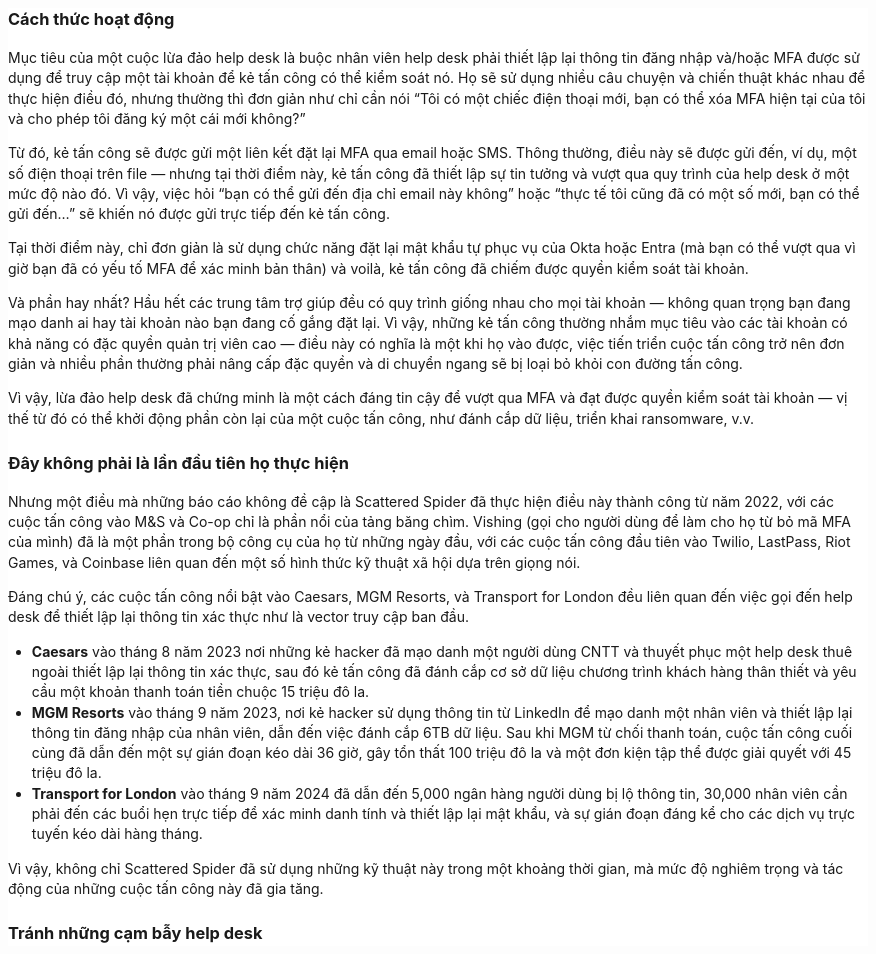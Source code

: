 ### Cách thức hoạt động

Mục tiêu của một cuộc lừa đảo help desk là buộc nhân viên help desk phải thiết lập lại thông tin đăng nhập và/hoặc MFA được sử dụng để truy cập một tài khoản để kẻ tấn công có thể kiểm soát nó. Họ sẽ sử dụng nhiều câu chuyện và chiến thuật khác nhau để thực hiện điều đó, nhưng thường thì đơn giản như chỉ cần nói “Tôi có một chiếc điện thoại mới, bạn có thể xóa MFA hiện tại của tôi và cho phép tôi đăng ký một cái mới không?”

Từ đó, kẻ tấn công sẽ được gửi một liên kết đặt lại MFA qua email hoặc SMS. Thông thường, điều này sẽ được gửi đến, ví dụ, một số điện thoại trên file — nhưng tại thời điểm này, kẻ tấn công đã thiết lập sự tin tưởng và vượt qua quy trình của help desk ở một mức độ nào đó. Vì vậy, việc hỏi “bạn có thể gửi đến địa chỉ email này không” hoặc “thực tế tôi cũng đã có một số mới, bạn có thể gửi đến…” sẽ khiến nó được gửi trực tiếp đến kẻ tấn công. 

Tại thời điểm này, chỉ đơn giản là sử dụng chức năng đặt lại mật khẩu tự phục vụ của Okta hoặc Entra (mà bạn có thể vượt qua vì giờ bạn đã có yếu tố MFA để xác minh bản thân) và voilà, kẻ tấn công đã chiếm được quyền kiểm soát tài khoản. 

Và phần hay nhất? Hầu hết các trung tâm trợ giúp đều có quy trình giống nhau cho mọi tài khoản — không quan trọng bạn đang mạo danh ai hay tài khoản nào bạn đang cố gắng đặt lại. Vì vậy, những kẻ tấn công thường nhắm mục tiêu vào các tài khoản có khả năng có đặc quyền quản trị viên cao — điều này có nghĩa là một khi họ vào được, việc tiến triển cuộc tấn công trở nên đơn giản và nhiều phần thường phải nâng cấp đặc quyền và di chuyển ngang sẽ bị loại bỏ khỏi con đường tấn công. 

Vì vậy, lừa đảo help desk đã chứng minh là một cách đáng tin cậy để vượt qua MFA và đạt được quyền kiểm soát tài khoản — vị thế từ đó có thể khởi động phần còn lại của một cuộc tấn công, như đánh cắp dữ liệu, triển khai ransomware, v.v. 

### Đây không phải là lần đầu tiên họ thực hiện

Nhưng một điều mà những báo cáo không đề cập là Scattered Spider đã thực hiện điều này thành công từ năm 2022, với các cuộc tấn công vào M&S và Co-op chỉ là phần nổi của tảng băng chìm. Vishing (gọi cho người dùng để làm cho họ từ bỏ mã MFA của mình) đã là một phần trong bộ công cụ của họ từ những ngày đầu, với các cuộc tấn công đầu tiên vào Twilio, LastPass, Riot Games, và Coinbase liên quan đến một số hình thức kỹ thuật xã hội dựa trên giọng nói. 

Đáng chú ý, các cuộc tấn công nổi bật vào Caesars, MGM Resorts, và Transport for London đều liên quan đến việc gọi đến help desk để thiết lập lại thông tin xác thực như là vector truy cập ban đầu. 

* **Caesars** vào tháng 8 năm 2023 nơi những kẻ hacker đã mạo danh một người dùng CNTT và thuyết phục một help desk thuê ngoài thiết lập lại thông tin xác thực, sau đó kẻ tấn công đã đánh cắp cơ sở dữ liệu chương trình khách hàng thân thiết và yêu cầu một khoản thanh toán tiền chuộc 15 triệu đô la.
* **MGM Resorts** vào tháng 9 năm 2023, nơi kẻ hacker sử dụng thông tin từ LinkedIn để mạo danh một nhân viên và thiết lập lại thông tin đăng nhập của nhân viên, dẫn đến việc đánh cắp 6TB dữ liệu. Sau khi MGM từ chối thanh toán, cuộc tấn công cuối cùng đã dẫn đến một sự gián đoạn kéo dài 36 giờ, gây tổn thất 100 triệu đô la và một đơn kiện tập thể được giải quyết với 45 triệu đô la.
* **Transport for London** vào tháng 9 năm 2024 đã dẫn đến 5,000 ngân hàng người dùng bị lộ thông tin, 30,000 nhân viên cần phải đến các buổi hẹn trực tiếp để xác minh danh tính và thiết lập lại mật khẩu, và sự gián đoạn đáng kể cho các dịch vụ trực tuyến kéo dài hàng tháng.

Vì vậy, không chỉ Scattered Spider đã sử dụng những kỹ thuật này trong một khoảng thời gian, mà mức độ nghiêm trọng và tác động của những cuộc tấn công này đã gia tăng.

### Tránh những cạm bẫy help desk
